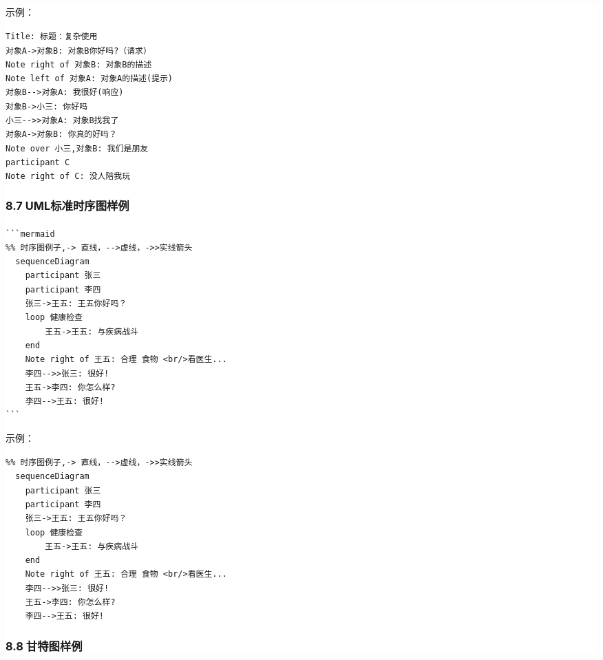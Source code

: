 示例：

```sequence
Title: 标题：复杂使用
对象A->对象B: 对象B你好吗?（请求）
Note right of 对象B: 对象B的描述
Note left of 对象A: 对象A的描述(提示)
对象B-->对象A: 我很好(响应)
对象B->小三: 你好吗
小三-->>对象A: 对象B找我了
对象A->对象B: 你真的好吗？
Note over 小三,对象B: 我们是朋友
participant C
Note right of C: 没人陪我玩
```

### 8.7 UML标准时序图样例

```
​```mermaid
%% 时序图例子,-> 直线，-->虚线，->>实线箭头
  sequenceDiagram
    participant 张三
    participant 李四
    张三->王五: 王五你好吗？
    loop 健康检查
        王五->王五: 与疾病战斗
    end
    Note right of 王五: 合理 食物 <br/>看医生...
    李四-->>张三: 很好!
    王五->李四: 你怎么样?
    李四-->王五: 很好!
​```
```

示例：

```mermaid
%% 时序图例子,-> 直线，-->虚线，->>实线箭头
  sequenceDiagram
    participant 张三
    participant 李四
    张三->王五: 王五你好吗？
    loop 健康检查
        王五->王五: 与疾病战斗
    end
    Note right of 王五: 合理 食物 <br/>看医生...
    李四-->>张三: 很好!
    王五->李四: 你怎么样?
    李四-->王五: 很好!
```



### 8.8 甘特图样例
